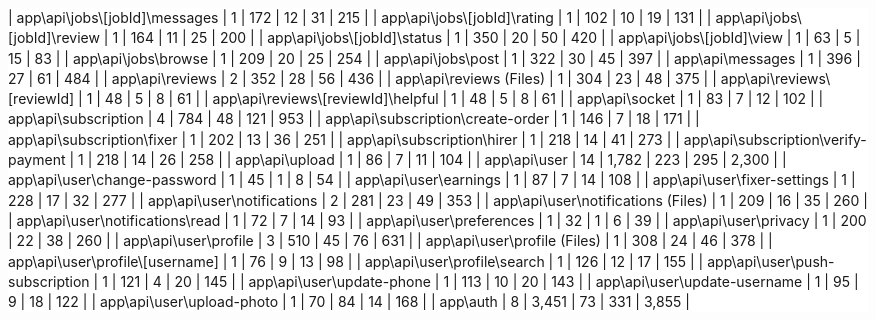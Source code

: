 | app\\api\\jobs\\[jobId]\\messages | 1 | 172 | 12 | 31 | 215 |
| app\\api\\jobs\\[jobId]\\rating | 1 | 102 | 10 | 19 | 131 |
| app\\api\\jobs\\[jobId]\\review | 1 | 164 | 11 | 25 | 200 |
| app\\api\\jobs\\[jobId]\\status | 1 | 350 | 20 | 50 | 420 |
| app\\api\\jobs\\[jobId]\\view | 1 | 63 | 5 | 15 | 83 |
| app\\api\\jobs\\browse | 1 | 209 | 20 | 25 | 254 |
| app\\api\\jobs\\post | 1 | 322 | 30 | 45 | 397 |
| app\\api\\messages | 1 | 396 | 27 | 61 | 484 |
| app\\api\\reviews | 2 | 352 | 28 | 56 | 436 |
| app\\api\\reviews (Files) | 1 | 304 | 23 | 48 | 375 |
| app\\api\\reviews\\[reviewId] | 1 | 48 | 5 | 8 | 61 |
| app\\api\\reviews\\[reviewId]\\helpful | 1 | 48 | 5 | 8 | 61 |
| app\\api\\socket | 1 | 83 | 7 | 12 | 102 |
| app\\api\\subscription | 4 | 784 | 48 | 121 | 953 |
| app\\api\\subscription\\create-order | 1 | 146 | 7 | 18 | 171 |
| app\\api\\subscription\\fixer | 1 | 202 | 13 | 36 | 251 |
| app\\api\\subscription\\hirer | 1 | 218 | 14 | 41 | 273 |
| app\\api\\subscription\\verify-payment | 1 | 218 | 14 | 26 | 258 |
| app\\api\\upload | 1 | 86 | 7 | 11 | 104 |
| app\\api\\user | 14 | 1,782 | 223 | 295 | 2,300 |
| app\\api\\user\\change-password | 1 | 45 | 1 | 8 | 54 |
| app\\api\\user\\earnings | 1 | 87 | 7 | 14 | 108 |
| app\\api\\user\\fixer-settings | 1 | 228 | 17 | 32 | 277 |
| app\\api\\user\\notifications | 2 | 281 | 23 | 49 | 353 |
| app\\api\\user\\notifications (Files) | 1 | 209 | 16 | 35 | 260 |
| app\\api\\user\\notifications\\read | 1 | 72 | 7 | 14 | 93 |
| app\\api\\user\\preferences | 1 | 32 | 1 | 6 | 39 |
| app\\api\\user\\privacy | 1 | 200 | 22 | 38 | 260 |
| app\\api\\user\\profile | 3 | 510 | 45 | 76 | 631 |
| app\\api\\user\\profile (Files) | 1 | 308 | 24 | 46 | 378 |
| app\\api\\user\\profile\\[username] | 1 | 76 | 9 | 13 | 98 |
| app\\api\\user\\profile\\search | 1 | 126 | 12 | 17 | 155 |
| app\\api\\user\\push-subscription | 1 | 121 | 4 | 20 | 145 |
| app\\api\\user\\update-phone | 1 | 113 | 10 | 20 | 143 |
| app\\api\\user\\update-username | 1 | 95 | 9 | 18 | 122 |
| app\\api\\user\\upload-photo | 1 | 70 | 84 | 14 | 168 |
| app\\auth | 8 | 3,451 | 73 | 331 | 3,855 |